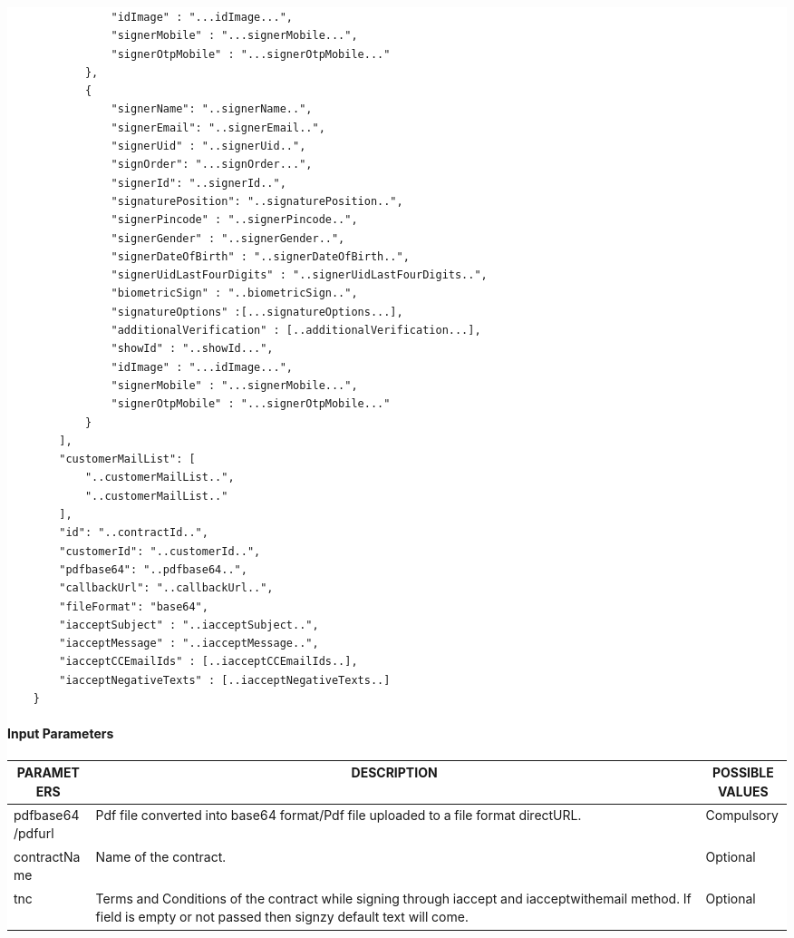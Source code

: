 ```
                "idImage" : "...idImage...",
                "signerMobile" : "...signerMobile...",
                "signerOtpMobile" : "...signerOtpMobile..."
            },
            {
                "signerName": "..signerName..",
                "signerEmail": "..signerEmail..",
                "signerUid" : "..signerUid..",
                "signOrder": "...signOrder...",
                "signerId": "..signerId..",
                "signaturePosition": "..signaturePosition..",
                "signerPincode" : "..signerPincode..",
                "signerGender" : "..signerGender..",
                "signerDateOfBirth" : "..signerDateOfBirth..",
                "signerUidLastFourDigits" : "..signerUidLastFourDigits..",
                "biometricSign" : "..biometricSign..",
                "signatureOptions" :[...signatureOptions...],
                "additionalVerification" : [..additionalVerification...],
                "showId" : "..showId...",
                "idImage" : "...idImage...",
                "signerMobile" : "...signerMobile...",
                "signerOtpMobile" : "...signerOtpMobile..."
            }
        ],
        "customerMailList": [
            "..customerMailList..",
            "..customerMailList.."
        ],
        "id": "..contractId..",
        "customerId": "..customerId..",
        "pdfbase64": "..pdfbase64..",
        "callbackUrl": "..callbackUrl..",
        "fileFormat": "base64",
        "iacceptSubject" : "..iacceptSubject..",
        "iacceptMessage" : "..iacceptMessage..",
        "iacceptCCEmailIds" : [..iacceptCCEmailIds..],
        "iacceptNegativeTexts" : [..iacceptNegativeTexts..]
    }

```



#### Input Parameters

| PARAMETERS                         | DESCRIPTION                                                                                                                                                                                                                                                                                                                                                                                                                                                                                                                                                                                                                                                                                                                                                                               | POSSIBLE VALUES                 |
| ---------------------------------- | ----------------------------------------------------------------------------------------------------------------------------------------------------------------------------------------------------------------------------------------------------------------------------------------------------------------------------------------------------------------------------------------------------------------------------------------------------------------------------------------------------------------------------------------------------------------------------------------------------------------------------------------------------------------------------------------------------------------------------------------------------------------------------------------- | ------------------------------- |
| pdfbase64/pdfurl                   | Pdf file converted into base64 format/Pdf file uploaded to a file format directURL.                                                                                                                                                                                                                                                                                                                                                                                                                                                                                                                                                                                                                                                                                                       | Compulsory                      |
| contractName                       | Name of the contract.                                                                                                                                                                                                                                                                                                                                                                                                                                                                                                                                                                                                                                                                                                                                                                     | Optional                        |
| tnc                                | Terms and Conditions of the contract while signing through iaccept and iacceptwithemail method. If field is empty or not passed then signzy default text will come.                                                                                                                                                                                                                                                                                                                                                                                                                                                                                                                                                                                                                       | Optional                        |